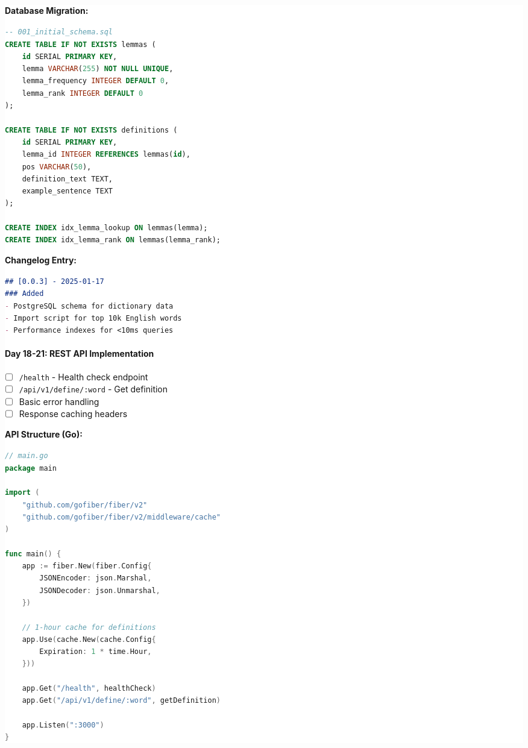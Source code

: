 **Database Migration:**
```sql
-- 001_initial_schema.sql
CREATE TABLE IF NOT EXISTS lemmas (
    id SERIAL PRIMARY KEY,
    lemma VARCHAR(255) NOT NULL UNIQUE,
    lemma_frequency INTEGER DEFAULT 0,
    lemma_rank INTEGER DEFAULT 0
);

CREATE TABLE IF NOT EXISTS definitions (
    id SERIAL PRIMARY KEY,
    lemma_id INTEGER REFERENCES lemmas(id),
    pos VARCHAR(50),
    definition_text TEXT,
    example_sentence TEXT
);

CREATE INDEX idx_lemma_lookup ON lemmas(lemma);
CREATE INDEX idx_lemma_rank ON lemmas(lemma_rank);
```

**Changelog Entry:**
```markdown
## [0.0.3] - 2025-01-17
### Added
- PostgreSQL schema for dictionary data
- Import script for top 10k English words
- Performance indexes for <10ms queries
```

#### Day 18-21: REST API Implementation
- [ ] `/health` - Health check endpoint
- [ ] `/api/v1/define/:word` - Get definition
- [ ] Basic error handling
- [ ] Response caching headers

**API Structure (Go):**
```go
// main.go
package main

import (
    "github.com/gofiber/fiber/v2"
    "github.com/gofiber/fiber/v2/middleware/cache"
)

func main() {
    app := fiber.New(fiber.Config{
        JSONEncoder: json.Marshal,
        JSONDecoder: json.Unmarshal,
    })
    
    // 1-hour cache for definitions
    app.Use(cache.New(cache.Config{
        Expiration: 1 * time.Hour,
    }))
    
    app.Get("/health", healthCheck)
    app.Get("/api/v1/define/:word", getDefinition)
    
    app.Listen(":3000")
}
```
